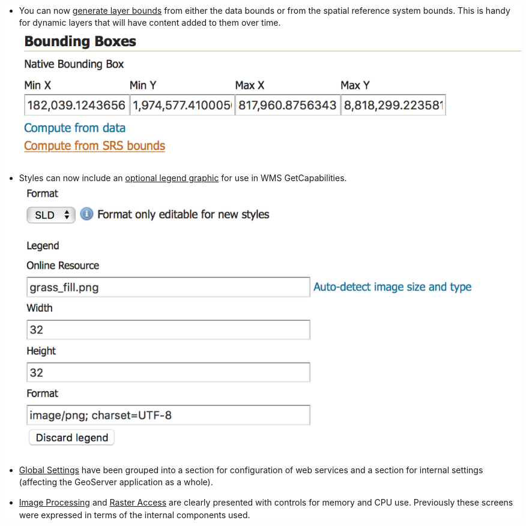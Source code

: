  	
  * You can now [generate layer bounds](http://docs.geoserver.org/stable/en/user/data/webadmin/layers.html#bounding-boxes) from either the data bounds or from the spatial reference system bounds. This is handy for dynamic layers that will have content added to them over time.
[![2.9.0-srs-bounds](/img/uploads/2.9.0-srs-bounds.png)](/img/uploads/2.9.0-srs-bounds.png)

 	
  * Styles can now include an [optional legend graphic](http://docs.geoserver.org/stable/en/user/data/webadmin/styles.html#add-a-legend) for use in WMS GetCapabilities.
[![2.9.0-legend](/img/uploads/2.9.0-legend.png)](/img/uploads/2.9.0-legend.png)

 	
  * [Global Settings](http://docs.geoserver.org/stable/en/user/configuration/globalsettings.html#config-globalsettings) have been grouped into a section for configuration of web services and a section for internal settings (affecting the GeoServer application as a whole).

 	
  * [Image Processing](http://docs.geoserver.org/stable/en/user/configuration/image_processing/index.html#jai) and [Raster Access](http://docs.geoserver.org/stable/en/user/configuration/raster_access.html#config-converageaccess) are clearly presented with controls for memory and CPU use. Previously these screens were expressed in terms of the internal components used.